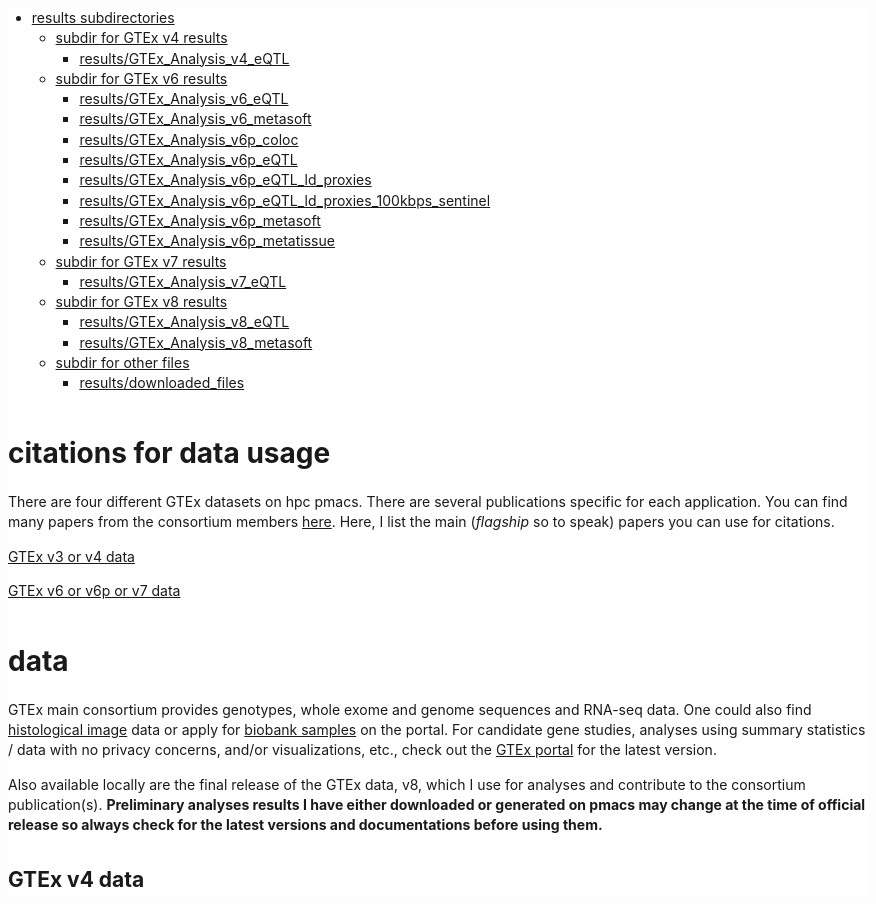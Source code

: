 
* [results subdirectories](#results)
  * [subdir for GTEx v4 results](#gtex-v4-results)
    * [results/GTEx_Analysis_v4_eQTL](#resultsgtex_analysis_v4_eqtl)
  * [subdir for GTEx v6 results](#gtex-v6-results)
    * [results/GTEx_Analysis_v6_eQTL](#resultsgtex_analysis_v6_eqtl)
    * [results/GTEx_Analysis_v6_metasoft](#resultsgtex_analysis_v6_metasoft)
    * [results/GTEx_Analysis_v6p_coloc](#resultsgtex_analysis_v6p_coloc)
    * [results/GTEx_Analysis_v6p_eQTL](#resultsgtex_analysis_v6p_eqtl)
    * [results/GTEx_Analysis_v6p_eQTL_ld_proxies](#resultsgtex_analysis_v6p_eqtl_ld_proxies)
    * [results/GTEx_Analysis_v6p_eQTL_ld_proxies_100kbps_sentinel](#resultsgtex_analysis_v6p_eqtl_ld_proxies_100kbps_sentinel)
    * [results/GTEx_Analysis_v6p_metasoft](#resultsgtex_analysis_v6p_metasoft)
    * [results/GTEx_Analysis_v6p_metatissue](#resultsgtex_analysis_v6p_metatissue)
  * [subdir for GTEx v7 results](#gtex-v7-results)
    * [results/GTEx_Analysis_v7_eQTL](#resultsgtex_analysis_v7_eqtl)
  * [subdir for GTEx v8 results](#gtex-v8-results)
    * [results/GTEx_Analysis_v8_eQTL](#resultsgtex_analysis_v8_eqtl)
    * [results/GTEx_Analysis_v8_metasoft](#resultsgtex_analysis_v8_metasoft)
  * [subdir for other files](#other-files)
    * [results/downloaded_files](#resultsdownloaded_files)




# citations for data usage

There are four different GTEx datasets on hpc pmacs. There are several publications specific for each application. You can find many papers from the consortium members [here](https://gtexportal.org/home/publicationPage). Here, I list the main (_flagship_ so to speak) papers you can use for citations.

[GTEx v3 or v4 data](http://www.sciencemag.org/content/348/6235/648.short)

[GTEx v6 or v6p or v7 data](http://dx.doi.org/10.1038/nature24277)



# data

GTEx main consortium provides genotypes, whole exome and genome sequences and RNA-seq data. One could also find [histological image](https://gtexportal.org/home/histologyPage) data or apply for [biobank samples](https://gtexportal.org/home/samplesPage) on the portal. For candidate gene studies, analyses using summary statistics / data with no privacy concerns, and/or visualizations, etc., check out the [GTEx portal](https://gtexportal.org/home/) for the latest version. 

Also available locally are the final release of the GTEx data, v8, which I use for analyses and contribute to the consortium publication(s). **Preliminary analyses results I have either downloaded or generated on pmacs may change at the time of official release so always check for the latest versions and documentations before using them.**



## GTEx v4 data
